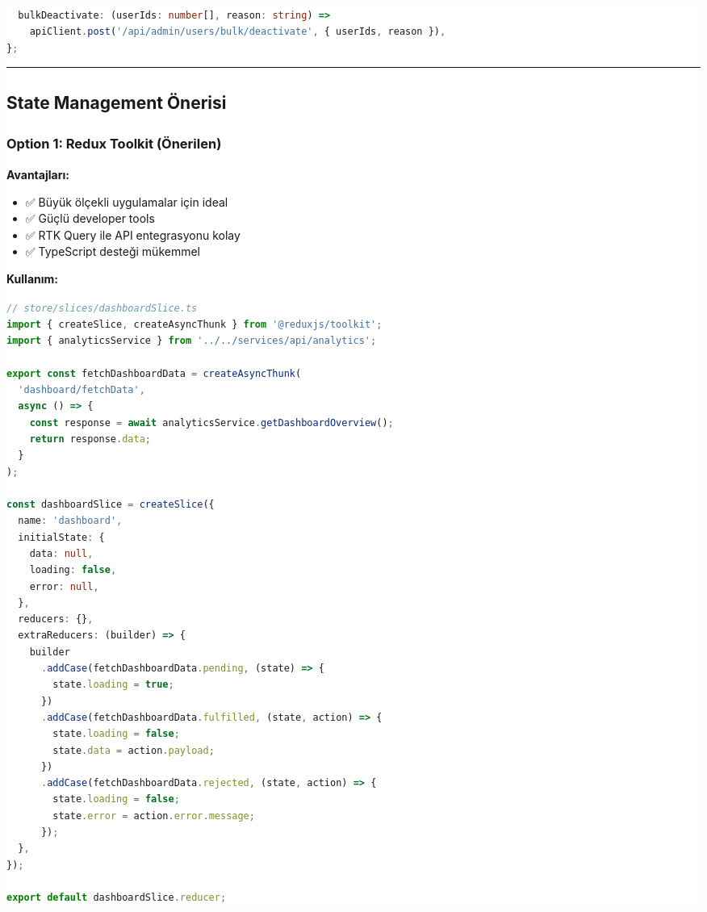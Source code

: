```typescript
  bulkDeactivate: (userIds: number[], reason: string) => 
    apiClient.post('/api/admin/users/bulk/deactivate', { userIds, reason }),
};
```

---

## State Management Önerisi

### Option 1: Redux Toolkit (Önerilen)
**Avantajları:**
- ✅ Büyük ölçekli uygulamalar için ideal
- ✅ Güçlü developer tools
- ✅ RTK Query ile API entegrasyonu kolay
- ✅ TypeScript desteği mükemmel

**Kullanım:**
```typescript
// store/slices/dashboardSlice.ts
import { createSlice, createAsyncThunk } from '@reduxjs/toolkit';
import { analyticsService } from '../../services/api/analytics';

export const fetchDashboardData = createAsyncThunk(
  'dashboard/fetchData',
  async () => {
    const response = await analyticsService.getDashboardOverview();
    return response.data;
  }
);

const dashboardSlice = createSlice({
  name: 'dashboard',
  initialState: {
    data: null,
    loading: false,
    error: null,
  },
  reducers: {},
  extraReducers: (builder) => {
    builder
      .addCase(fetchDashboardData.pending, (state) => {
        state.loading = true;
      })
      .addCase(fetchDashboardData.fulfilled, (state, action) => {
        state.loading = false;
        state.data = action.payload;
      })
      .addCase(fetchDashboardData.rejected, (state, action) => {
        state.loading = false;
        state.error = action.error.message;
      });
  },
});

export default dashboardSlice.reducer;
```

